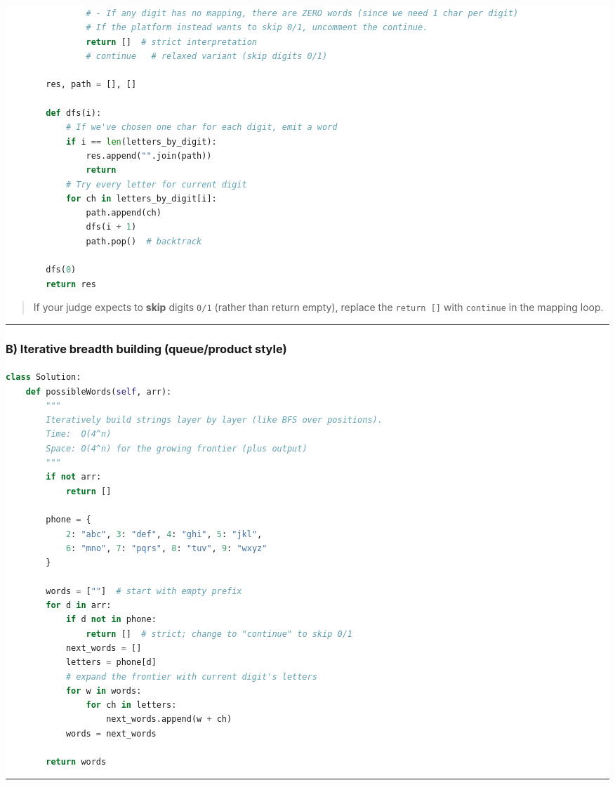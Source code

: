 ```python
                # - If any digit has no mapping, there are ZERO words (since we need 1 char per digit)
                # If the platform instead wants to skip 0/1, uncomment the continue.
                return []  # strict interpretation
                # continue   # relaxed variant (skip digits 0/1)

        res, path = [], []

        def dfs(i):
            # If we've chosen one char for each digit, emit a word
            if i == len(letters_by_digit):
                res.append("".join(path))
                return
            # Try every letter for current digit
            for ch in letters_by_digit[i]:
                path.append(ch)
                dfs(i + 1)
                path.pop()  # backtrack

        dfs(0)
        return res
```

> If your judge expects to **skip** digits `0/1` (rather than return empty), replace the `return []` with `continue` in the mapping loop.

---

### B) Iterative breadth building (queue/product style)

```python
class Solution:
    def possibleWords(self, arr):
        """
        Iteratively build strings layer by layer (like BFS over positions).
        Time:  O(4^n)
        Space: O(4^n) for the growing frontier (plus output)
        """
        if not arr:
            return []

        phone = {
            2: "abc", 3: "def", 4: "ghi", 5: "jkl",
            6: "mno", 7: "pqrs", 8: "tuv", 9: "wxyz"
        }

        words = [""]  # start with empty prefix
        for d in arr:
            if d not in phone:
                return []  # strict; change to "continue" to skip 0/1
            next_words = []
            letters = phone[d]
            # expand the frontier with current digit's letters
            for w in words:
                for ch in letters:
                    next_words.append(w + ch)
            words = next_words

        return words
```

---